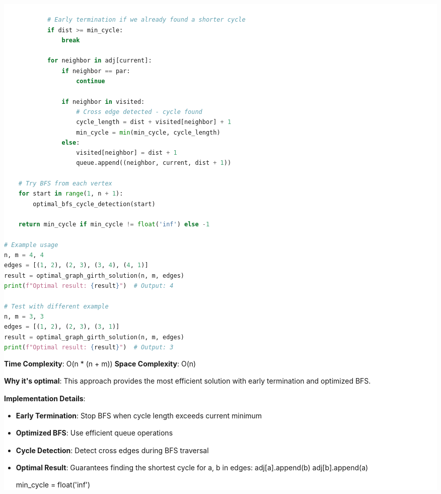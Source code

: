 ```python
            
            # Early termination if we already found a shorter cycle
            if dist >= min_cycle:
                break
            
            for neighbor in adj[current]:
                if neighbor == par:
                    continue
                
                if neighbor in visited:
                    # Cross edge detected - cycle found
                    cycle_length = dist + visited[neighbor] + 1
                    min_cycle = min(min_cycle, cycle_length)
                else:
                    visited[neighbor] = dist + 1
                    queue.append((neighbor, current, dist + 1))
    
    # Try BFS from each vertex
    for start in range(1, n + 1):
        optimal_bfs_cycle_detection(start)
    
    return min_cycle if min_cycle != float('inf') else -1

# Example usage
n, m = 4, 4
edges = [(1, 2), (2, 3), (3, 4), (4, 1)]
result = optimal_graph_girth_solution(n, m, edges)
print(f"Optimal result: {result}")  # Output: 4

# Test with different example
n, m = 3, 3
edges = [(1, 2), (2, 3), (3, 1)]
result = optimal_graph_girth_solution(n, m, edges)
print(f"Optimal result: {result}")  # Output: 3
```

**Time Complexity**: O(n * (n + m))
**Space Complexity**: O(n)

**Why it's optimal**: This approach provides the most efficient solution with early termination and optimized BFS.

**Implementation Details**:
- **Early Termination**: Stop BFS when cycle length exceeds current minimum
- **Optimized BFS**: Use efficient queue operations
- **Cycle Detection**: Detect cross edges during BFS traversal
- **Optimal Result**: Guarantees finding the shortest cycle
    for a, b in edges:
        adj[a].append(b)
        adj[b].append(a)
    
    min_cycle = float('inf')
    